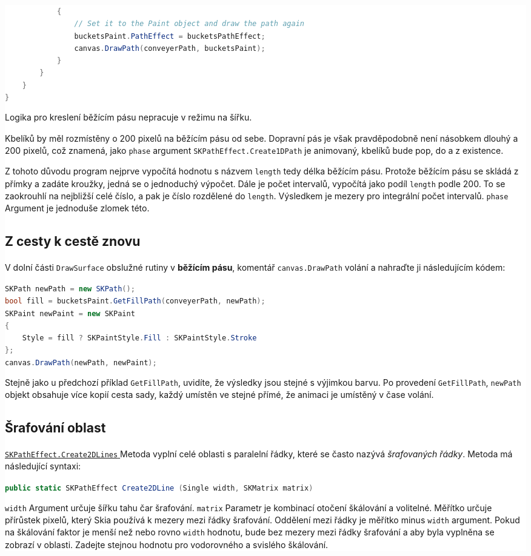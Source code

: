 ```csharp
            {
                // Set it to the Paint object and draw the path again
                bucketsPaint.PathEffect = bucketsPathEffect;
                canvas.DrawPath(conveyerPath, bucketsPaint);
            }
        }
    }
}
```

Logika pro kreslení běžícím pásu nepracuje v režimu na šířku.

Kbelíků by měl rozmístěny o 200 pixelů na běžícím pásu od sebe. Dopravní pás je však pravděpodobně není násobkem dlouhý a 200 pixelů, což znamená, jako `phase` argument `SKPathEffect.Create1DPath` je animovaný, kbelíků bude pop, do a z existence. 

Z tohoto důvodu program nejprve vypočítá hodnotu s názvem `length` tedy délka běžícím pásu. Protože běžícím pásu se skládá z přímky a zadáte kroužky, jedná se o jednoduchý výpočet. Dále je počet intervalů, vypočítá jako podíl `length` podle 200. To se zaokrouhlí na nejbližší celé číslo, a pak je číslo rozdělené do `length`. Výsledkem je mezery pro integrální počet intervalů. `phase` Argument je jednoduše zlomek této.

## <a name="from-path-to-path-again"></a>Z cesty k cestě znovu

V dolní části `DrawSurface` obslužné rutiny v **běžícím pásu**, komentář `canvas.DrawPath` volání a nahraďte ji následujícím kódem:

```csharp
SKPath newPath = new SKPath();
bool fill = bucketsPaint.GetFillPath(conveyerPath, newPath);
SKPaint newPaint = new SKPaint
{
    Style = fill ? SKPaintStyle.Fill : SKPaintStyle.Stroke
};
canvas.DrawPath(newPath, newPaint);
```

Stejně jako u předchozí příklad `GetFillPath`, uvidíte, že výsledky jsou stejné s výjimkou barvu. Po provedení `GetFillPath`, `newPath` objekt obsahuje více kopií cesta sady, každý umístěn ve stejné přímé, že animaci je umístěný v čase volání.

## <a name="hatching-an-area"></a>Šrafování oblast

[ `SKPathEffect.Create2DLines` ](https://developer.xamarin.com/api/member/SkiaSharp.SKPathEffect.Create2DLine/p/System.Single/SkiaSharp.SKMatrix/) Metoda vyplní celé oblasti s paralelní řádky, které se často nazývá *šrafovaných řádky*. Metoda má následující syntaxi:

```csharp
public static SKPathEffect Create2DLine (Single width, SKMatrix matrix)
```

`width` Argument určuje šířku tahu čar šrafování. `matrix` Parametr je kombinací otočení škálování a volitelné. Měřítko určuje přírůstek pixelů, který Skia používá k mezery mezi řádky šrafování. Oddělení mezi řádky je měřítko minus `width` argument. Pokud na škálování faktor je menší než nebo rovno `width` hodnotu, bude bez mezery mezi řádky šrafování a aby byla vyplněna se zobrazí v oblasti. Zadejte stejnou hodnotu pro vodorovného a svislého škálování. 
